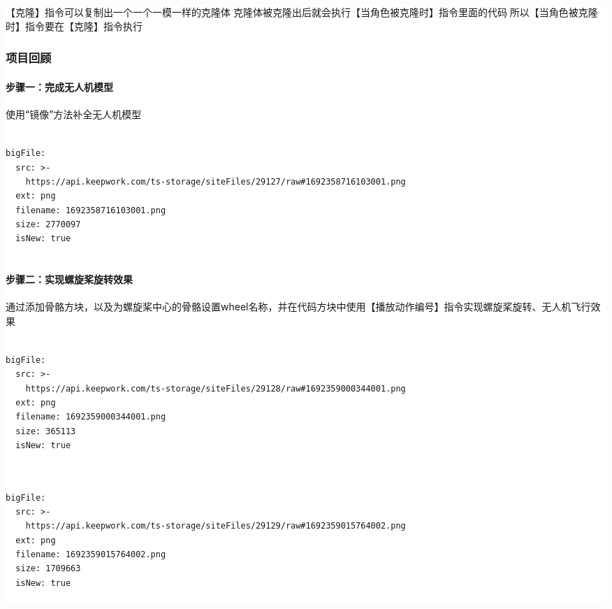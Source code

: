 
【克隆】指令可以复制出一个一个一模一样的克隆体
克隆体被克隆出后就会执行【当角色被克隆时】指令里面的代码
所以【当角色被克隆时】指令要在【克隆】指令执行





 

### 项目回顾
 
 
 

#### 步骤一：完成无人机模型
使用“镜像”方法补全无人机模型
 
 
 
```@BigFile

bigFile:
  src: >-
    https://api.keepwork.com/ts-storage/siteFiles/29127/raw#1692358716103001.png
  ext: png
  filename: 1692358716103001.png
  size: 2770097
  isNew: true
          
```

 


#### 步骤二：实现螺旋桨旋转效果
通过添加骨骼方块，以及为螺旋桨中心的骨骼设置wheel名称，并在代码方块中使用【播放动作编号】指令实现螺旋桨旋转、无人机飞行效果
 
 
 
 

```@BigFile

bigFile:
  src: >-
    https://api.keepwork.com/ts-storage/siteFiles/29128/raw#1692359000344001.png
  ext: png
  filename: 1692359000344001.png
  size: 365113
  isNew: true
          
```










```@BigFile

bigFile:
  src: >-
    https://api.keepwork.com/ts-storage/siteFiles/29129/raw#1692359015764002.png
  ext: png
  filename: 1692359015764002.png
  size: 1709663
  isNew: true
          
```
